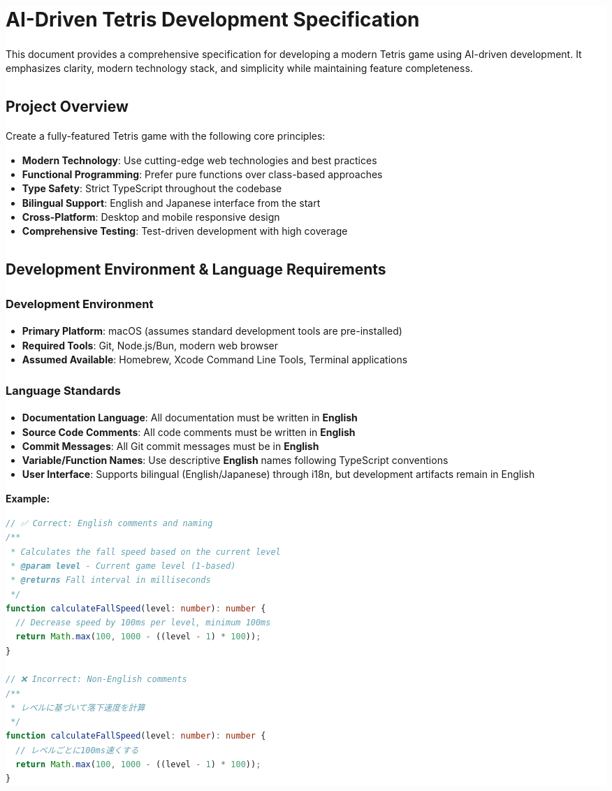 # AI-Driven Tetris Development Specification

This document provides a comprehensive specification for developing a modern Tetris game using AI-driven development. It emphasizes clarity, modern technology stack, and simplicity while maintaining feature completeness.

## Project Overview

Create a fully-featured Tetris game with the following core principles:
- **Modern Technology**: Use cutting-edge web technologies and best practices
- **Functional Programming**: Prefer pure functions over class-based approaches
- **Type Safety**: Strict TypeScript throughout the codebase
- **Bilingual Support**: English and Japanese interface from the start
- **Cross-Platform**: Desktop and mobile responsive design
- **Comprehensive Testing**: Test-driven development with high coverage

## Development Environment & Language Requirements

### Development Environment
- **Primary Platform**: macOS (assumes standard development tools are pre-installed)
- **Required Tools**: Git, Node.js/Bun, modern web browser
- **Assumed Available**: Homebrew, Xcode Command Line Tools, Terminal applications

### Language Standards
- **Documentation Language**: All documentation must be written in **English**
- **Source Code Comments**: All code comments must be written in **English**
- **Commit Messages**: All Git commit messages must be in **English**
- **Variable/Function Names**: Use descriptive **English** names following TypeScript conventions
- **User Interface**: Supports bilingual (English/Japanese) through i18n, but development artifacts remain in English

**Example:**
```typescript
// ✅ Correct: English comments and naming
/**
 * Calculates the fall speed based on the current level
 * @param level - Current game level (1-based)
 * @returns Fall interval in milliseconds
 */
function calculateFallSpeed(level: number): number {
  // Decrease speed by 100ms per level, minimum 100ms
  return Math.max(100, 1000 - ((level - 1) * 100));
}

// ❌ Incorrect: Non-English comments
/**
 * レベルに基づいて落下速度を計算
 */
function calculateFallSpeed(level: number): number {
  // レベルごとに100ms速くする
  return Math.max(100, 1000 - ((level - 1) * 100));
}
```

